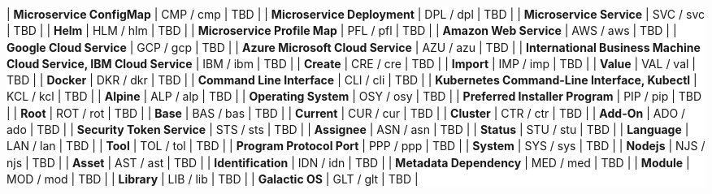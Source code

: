 | **Microservice ConfigMap**                                   | CMP / cmp  | TBD           |
| **Microservice Deployment**                                  | DPL / dpl  | TBD           |
| **Microservice Service**                                     | SVC / svc  | TBD           |
| **Helm**                                                     | HLM / hlm  | TBD           |
| **Microservice Profile Map**                                 | PFL / pfl  | TBD           |
| **Amazon Web Service**                                       | AWS / aws  | TBD           |
| **Google Cloud Service**                                     | GCP / gcp  | TBD           |
| **Azure Microsoft Cloud Service**                            | AZU / azu  | TBD           |
| **International Business Machine Cloud Service, IBM Cloud Service** | IBM / ibm  | TBD           |
| **Create**                                                   | CRE / cre  | TBD           |
| **Import**                                                   | IMP / imp  | TBD           |
| **Value**                                                    | VAL / val  | TBD           |
| **Docker**                                                   | DKR / dkr  | TBD           |
| **Command Line Interface**                                   | CLI / cli  | TBD           |
| **Kubernetes Command-Line Interface, Kubectl**               | KCL / kcl  | TBD           |
| **Alpine**                                                   | ALP / alp  | TBD           |
| **Operating System**                                         | OSY / osy  | TBD           |
| **Preferred Installer Program**                              | PIP / pip  | TBD           |
| **Root**                                                     | ROT / rot  | TBD           |
| **Base**                                                     | BAS / bas  | TBD           |
| **Current**                                                  | CUR / cur  | TBD           |
| **Cluster**                                                  | CTR / ctr  | TBD           |
| **Add-On**                                                   | ADO / ado  | TBD           |
| **Security Token Service**                                   | STS / sts  | TBD           |
| **Assignee**                                                 | ASN / asn  | TBD           |
| **Status**                                                   | STU / stu  | TBD           |
| **Language**                                                 | LAN / lan  | TBD           |
| **Tool**                                                     | TOL / tol  | TBD           |
| **Program Protocol Port**                                    | PPP / ppp  | TBD           |
| **System**                                                   | SYS / sys  | TBD           |
| **Nodejs**                                                   | NJS / njs  | TBD           |
| **Asset**                                                    | AST / ast  | TBD           |
| **Identification**                                           | IDN / idn  | TBD           |
| **Metadata Dependency**                                      | MED / med  | TBD           |
| **Module**                                                   | MOD / mod  | TBD           |
| **Library**                                                  | LIB / lib  | TBD           |
| **Galactic OS**                                              | GLT / glt  | TBD           |